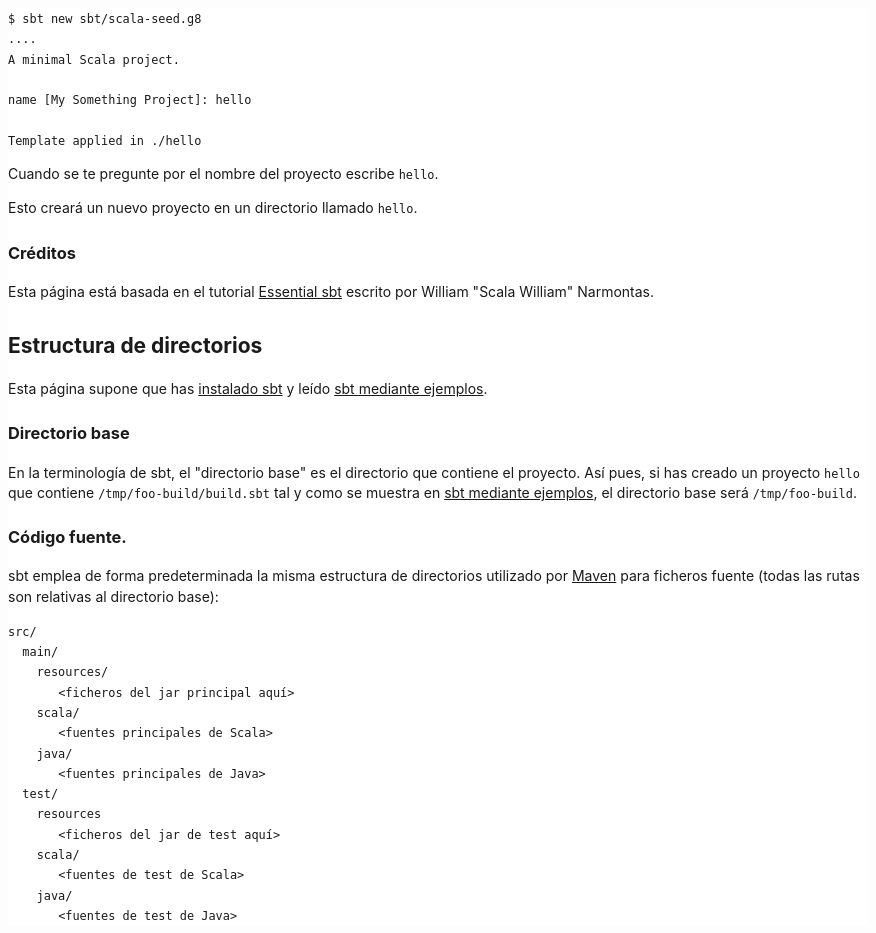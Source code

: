 ```
$ sbt new sbt/scala-seed.g8
....
A minimal Scala project.

name [My Something Project]: hello

Template applied in ./hello
```

Cuando se te pregunte por el nombre del proyecto escribe `hello`.

Esto creará un nuevo proyecto en un directorio llamado `hello`.

### Créditos

Esta página está basada en el tutorial [Essential sbt][essential-sbt]
escrito por William "Scala William" Narmontas.


  [ByExample]: sbt-by-example.html
  [Setup]: Setup.html
  [Organizing-Build]: Organizing-Build.html

Estructura de directorios
-------------------------

Esta página supone que has [instalado sbt][Setup] y leído
[sbt mediante ejemplos][ByExample].

### Directorio base

En la terminología de sbt, el "directorio base" es el directorio que contiene
el proyecto. Así pues, si has creado un proyecto `hello` que contiene
`/tmp/foo-build/build.sbt` tal y como se muestra en [sbt mediante ejemplos][ByExample],
el directorio base será `/tmp/foo-build`.

### Código fuente.

sbt emplea de forma predeterminada la misma estructura de directorios utilizado
por [Maven](https://maven.apache.org/) para ficheros fuente
(todas las rutas son relativas al directorio base):

```
src/
  main/
    resources/
       <ficheros del jar principal aquí>
    scala/
       <fuentes principales de Scala>
    java/
       <fuentes principales de Java>
  test/
    resources
       <ficheros del jar de test aquí>
    scala/
       <fuentes de test de Scala>
    java/
       <fuentes de test de Java>
```


  [Basic-Def]: Basic-Def.html
  [Scopes]: Scopes.html
  [Task-Graph]: Task-Graph.html
  [Basic-Def]: Basic-Def.html
  [Hello]: Hello.html
  [Running]: Running.html
  [MSI]: https://piccolo.link/sbt-1.3.2.msi
  [Setup-Notes]: ../docs/Setup-Notes.html
  [Mac]: Installing-sbt-on-Mac.html
  [Windows]: Installing-sbt-on-Windows.html
  [Linux]: Installing-sbt-on-Linux.html
  [ZIP]: https://piccolo.link/sbt-1.3.2.zip
  [TGZ]: https://piccolo.link/sbt-1.3.2.tgz
  [Manual-Installation]: Manual-Installation.html
  [AdoptOpenJDK]: https://adoptopenjdk.net/
  [MSI]: https://piccolo.link/sbt-1.3.2.msi
  [ZIP]: https://piccolo.link/sbt-1.3.2.zip
  [TGZ]: https://piccolo.link/sbt-1.3.2.tgz
  [AdoptOpenJDK]: https://adoptopenjdk.net/
  [ZIP]: https://piccolo.link/sbt-1.3.2.zip
  [TGZ]: https://piccolo.link/sbt-1.3.2.tgz
  [RPM]: https://dl.bintray.com/sbt/rpm/sbt-1.3.2.rpm
  [DEB]: https://dl.bintray.com/sbt/debian/sbt-1.3.2.deb
  [Manual-Installation]: Manual-Installation.html
  [website127]: https://github.com/sbt/website/issues/127
  [cert-bug]: https://bugs.launchpad.net/ubuntu/+source/ca-certificates-java/+bug/1739631
  [Basic-Def]: Basic-Def.html
  [Running]: Running.html
  [Essential-sbt]: https://www.scalawilliam.com/essential-sbt/
  [Triggered-Execution]: ../docs/Triggered-Execution.html
  [Command-Line-Reference]: ../docs/Command-Line-Reference.html
  [Task-Graph]: Task-Graph.html
  [Bare-Def]: Bare-Def.html
  [Full-Def]: Full-Def.html
  [Running]: Running.html
  [Library-Dependencies]: Library-Dependencies.html
  [Input-Tasks]: ../docs/Input-Tasks.html
  [Basic-Def]: Basic-Def.html
  [Scopes]: Scopes.html
  [Directories]: Directories.html
  [Basic-Def]: Basic-Def.html
  [Scopes]: Scopes.html
  [Make]: https://en.wikipedia.org/wiki/Make_(software)
  [Ant]: http://ant.apache.org/
  [Rake]: https://ruby.github.io/rake/
  [Basic-Def]: Basic-Def.html
  [Task-Graph]: Task-Graph.html
  [Library-Dependencies]: Library-Dependencies.html
  [Multi-Project]: Multi-Project.html
  [Inspecting-Settings]: ../docs/Inspecting-Settings.html
  [Scope-Delegation]: Scope-Delegation.html
  [Scopes]: Scopes.html
  [Basic-Def]: Basic-Def.html
  [Scopes]: Scopes.html